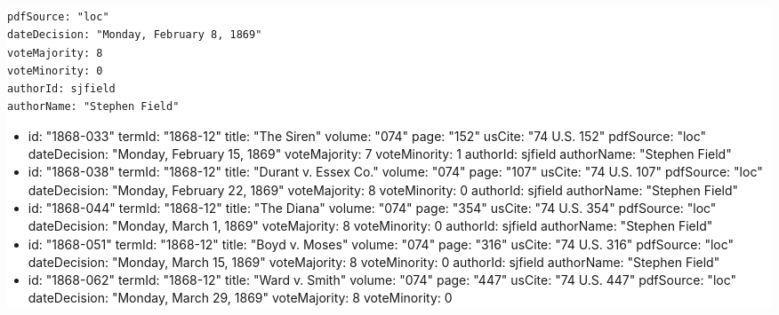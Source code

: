     pdfSource: "loc"
    dateDecision: "Monday, February 8, 1869"
    voteMajority: 8
    voteMinority: 0
    authorId: sjfield
    authorName: "Stephen Field"
  - id: "1868-033"
    termId: "1868-12"
    title: "The Siren"
    volume: "074"
    page: "152"
    usCite: "74 U.S. 152"
    pdfSource: "loc"
    dateDecision: "Monday, February 15, 1869"
    voteMajority: 7
    voteMinority: 1
    authorId: sjfield
    authorName: "Stephen Field"
  - id: "1868-038"
    termId: "1868-12"
    title: "Durant v. Essex Co."
    volume: "074"
    page: "107"
    usCite: "74 U.S. 107"
    pdfSource: "loc"
    dateDecision: "Monday, February 22, 1869"
    voteMajority: 8
    voteMinority: 0
    authorId: sjfield
    authorName: "Stephen Field"
  - id: "1868-044"
    termId: "1868-12"
    title: "The Diana"
    volume: "074"
    page: "354"
    usCite: "74 U.S. 354"
    pdfSource: "loc"
    dateDecision: "Monday, March 1, 1869"
    voteMajority: 8
    voteMinority: 0
    authorId: sjfield
    authorName: "Stephen Field"
  - id: "1868-051"
    termId: "1868-12"
    title: "Boyd v. Moses"
    volume: "074"
    page: "316"
    usCite: "74 U.S. 316"
    pdfSource: "loc"
    dateDecision: "Monday, March 15, 1869"
    voteMajority: 8
    voteMinority: 0
    authorId: sjfield
    authorName: "Stephen Field"
  - id: "1868-062"
    termId: "1868-12"
    title: "Ward v. Smith"
    volume: "074"
    page: "447"
    usCite: "74 U.S. 447"
    pdfSource: "loc"
    dateDecision: "Monday, March 29, 1869"
    voteMajority: 8
    voteMinority: 0